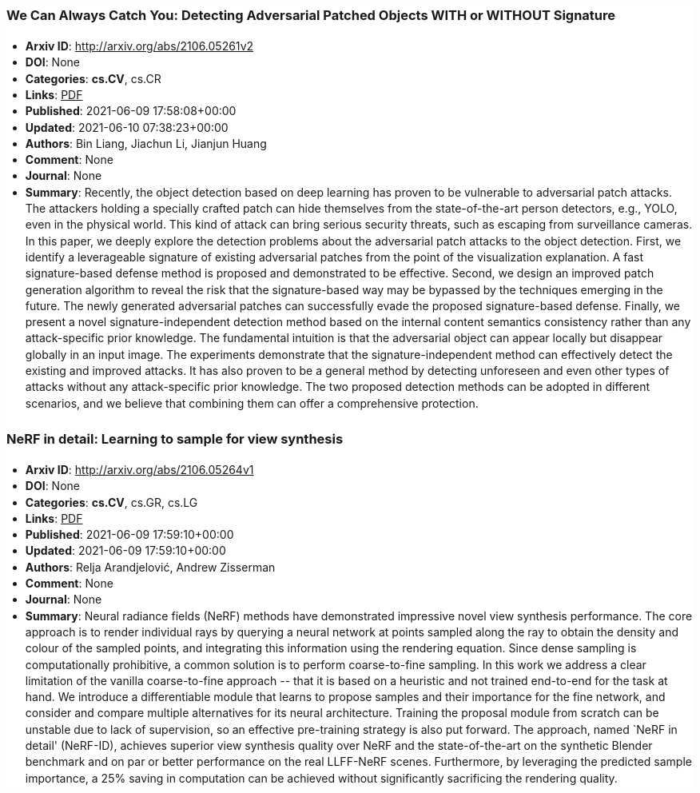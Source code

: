 

### We Can Always Catch You: Detecting Adversarial Patched Objects WITH or WITHOUT Signature
- **Arxiv ID**: http://arxiv.org/abs/2106.05261v2
- **DOI**: None
- **Categories**: **cs.CV**, cs.CR
- **Links**: [PDF](http://arxiv.org/pdf/2106.05261v2)
- **Published**: 2021-06-09 17:58:08+00:00
- **Updated**: 2021-06-10 07:38:23+00:00
- **Authors**: Bin Liang, Jiachun Li, Jianjun Huang
- **Comment**: None
- **Journal**: None
- **Summary**: Recently, the object detection based on deep learning has proven to be vulnerable to adversarial patch attacks. The attackers holding a specially crafted patch can hide themselves from the state-of-the-art person detectors, e.g., YOLO, even in the physical world. This kind of attack can bring serious security threats, such as escaping from surveillance cameras. In this paper, we deeply explore the detection problems about the adversarial patch attacks to the object detection. First, we identify a leverageable signature of existing adversarial patches from the point of the visualization explanation. A fast signature-based defense method is proposed and demonstrated to be effective. Second, we design an improved patch generation algorithm to reveal the risk that the signature-based way may be bypassed by the techniques emerging in the future. The newly generated adversarial patches can successfully evade the proposed signature-based defense. Finally, we present a novel signature-independent detection method based on the internal content semantics consistency rather than any attack-specific prior knowledge. The fundamental intuition is that the adversarial object can appear locally but disappear globally in an input image. The experiments demonstrate that the signature-independent method can effectively detect the existing and improved attacks. It has also proven to be a general method by detecting unforeseen and even other types of attacks without any attack-specific prior knowledge. The two proposed detection methods can be adopted in different scenarios, and we believe that combining them can offer a comprehensive protection.



### NeRF in detail: Learning to sample for view synthesis
- **Arxiv ID**: http://arxiv.org/abs/2106.05264v1
- **DOI**: None
- **Categories**: **cs.CV**, cs.GR, cs.LG
- **Links**: [PDF](http://arxiv.org/pdf/2106.05264v1)
- **Published**: 2021-06-09 17:59:10+00:00
- **Updated**: 2021-06-09 17:59:10+00:00
- **Authors**: Relja Arandjelović, Andrew Zisserman
- **Comment**: None
- **Journal**: None
- **Summary**: Neural radiance fields (NeRF) methods have demonstrated impressive novel view synthesis performance. The core approach is to render individual rays by querying a neural network at points sampled along the ray to obtain the density and colour of the sampled points, and integrating this information using the rendering equation. Since dense sampling is computationally prohibitive, a common solution is to perform coarse-to-fine sampling.   In this work we address a clear limitation of the vanilla coarse-to-fine approach -- that it is based on a heuristic and not trained end-to-end for the task at hand. We introduce a differentiable module that learns to propose samples and their importance for the fine network, and consider and compare multiple alternatives for its neural architecture. Training the proposal module from scratch can be unstable due to lack of supervision, so an effective pre-training strategy is also put forward. The approach, named `NeRF in detail' (NeRF-ID), achieves superior view synthesis quality over NeRF and the state-of-the-art on the synthetic Blender benchmark and on par or better performance on the real LLFF-NeRF scenes. Furthermore, by leveraging the predicted sample importance, a 25% saving in computation can be achieved without significantly sacrificing the rendering quality.
